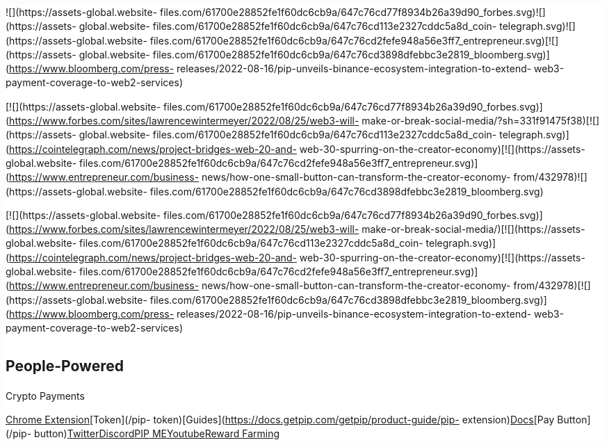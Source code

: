 ![](https://assets-global.website-
files.com/61700e28852fe1f60dc6cb9a/647c76cd77f8934b26a39d90_forbes.svg)![](https://assets-
global.website-
files.com/61700e28852fe1f60dc6cb9a/647c76cd113e2327cddc5a8d_coin-
telegraph.svg)![](https://assets-global.website-
files.com/61700e28852fe1f60dc6cb9a/647c76cd2fefe948a56e3ff7_entrepreneur.svg)[![](https://assets-
global.website-
files.com/61700e28852fe1f60dc6cb9a/647c76cd3898dfebbc3e2819_bloomberg.svg)](https://www.bloomberg.com/press-
releases/2022-08-16/pip-unveils-binance-ecosystem-integration-to-extend-
web3-payment-coverage-to-web2-services)

[![](https://assets-global.website-
files.com/61700e28852fe1f60dc6cb9a/647c76cd77f8934b26a39d90_forbes.svg)](https://www.forbes.com/sites/lawrencewintermeyer/2022/08/25/web3-will-
make-or-break-social-media/?sh=331f91475f38)[![](https://assets-
global.website-
files.com/61700e28852fe1f60dc6cb9a/647c76cd113e2327cddc5a8d_coin-
telegraph.svg)](https://cointelegraph.com/news/project-bridges-web-20-and-
web-30-spurring-on-the-creator-economy)[![](https://assets-global.website-
files.com/61700e28852fe1f60dc6cb9a/647c76cd2fefe948a56e3ff7_entrepreneur.svg)](https://www.entrepreneur.com/business-
news/how-one-small-button-can-transform-the-creator-economy-
from/432978)![](https://assets-global.website-
files.com/61700e28852fe1f60dc6cb9a/647c76cd3898dfebbc3e2819_bloomberg.svg)

[![](https://assets-global.website-
files.com/61700e28852fe1f60dc6cb9a/647c76cd77f8934b26a39d90_forbes.svg)](https://www.forbes.com/sites/lawrencewintermeyer/2022/08/25/web3-will-
make-or-break-social-media/)[![](https://assets-global.website-
files.com/61700e28852fe1f60dc6cb9a/647c76cd113e2327cddc5a8d_coin-
telegraph.svg)](https://cointelegraph.com/news/project-bridges-web-20-and-
web-30-spurring-on-the-creator-economy)[![](https://assets-global.website-
files.com/61700e28852fe1f60dc6cb9a/647c76cd2fefe948a56e3ff7_entrepreneur.svg)](https://www.entrepreneur.com/business-
news/how-one-small-button-can-transform-the-creator-economy-
from/432978)[![](https://assets-global.website-
files.com/61700e28852fe1f60dc6cb9a/647c76cd3898dfebbc3e2819_bloomberg.svg)](https://www.bloomberg.com/press-
releases/2022-08-16/pip-unveils-binance-ecosystem-integration-to-extend-
web3-payment-coverage-to-web2-services)

## People-Powered  
Crypto Payments

[Chrome
Extension](https://chrome.google.com/webstore/detail/pip/icblpoalghoakidcjiheabnkijnklhhe)[Token](/pip-
token)[Guides](https://docs.getpip.com/getpip/product-guide/pip-
extension)[Docs](https://docs.getpip.com/getpip/)[Pay Button](/pip-
button)[Twitter](https://twitter.com/getpipcom)[Discord](http://discord.gg/pip)[PIP
ME](https://pip.me)[Youtube](https://www.youtube.com/c/Pipme/videos)[Reward
Farming](https://docs.getpip.com/getpip/reward-farming)
